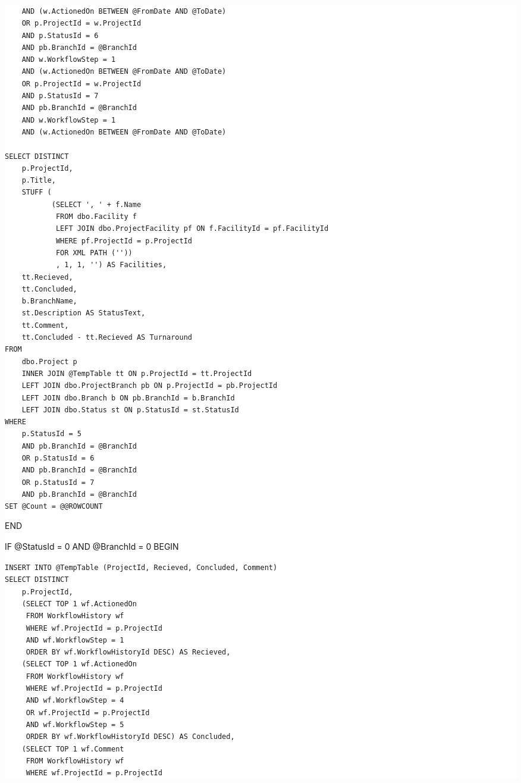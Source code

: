         AND (w.ActionedOn BETWEEN @FromDate AND @ToDate)
        OR p.ProjectId = w.ProjectId
        AND p.StatusId = 6
        AND pb.BranchId = @BranchId
        AND w.WorkflowStep = 1
        AND (w.ActionedOn BETWEEN @FromDate AND @ToDate)
        OR p.ProjectId = w.ProjectId
        AND p.StatusId = 7
        AND pb.BranchId = @BranchId
        AND w.WorkflowStep = 1
        AND (w.ActionedOn BETWEEN @FromDate AND @ToDate)

    SELECT DISTINCT
        p.ProjectId,
        p.Title,
        STUFF (
               (SELECT ', ' + f.Name
                FROM dbo.Facility f
                LEFT JOIN dbo.ProjectFacility pf ON f.FacilityId = pf.FacilityId
                WHERE pf.ProjectId = p.ProjectId
                FOR XML PATH (''))
                , 1, 1, '') AS Facilities,
        tt.Recieved,
        tt.Concluded,
        b.BranchName,
        st.Description AS StatusText,
        tt.Comment,
        tt.Concluded - tt.Recieved AS Turnaround
    FROM
        dbo.Project p
        INNER JOIN @TempTable tt ON p.ProjectId = tt.ProjectId
        LEFT JOIN dbo.ProjectBranch pb ON p.ProjectId = pb.ProjectId
        LEFT JOIN dbo.Branch b ON pb.BranchId = b.BranchId
        LEFT JOIN dbo.Status st ON p.StatusId = st.StatusId
    WHERE
        p.StatusId = 5
        AND pb.BranchId = @BranchId
        OR p.StatusId = 6
        AND pb.BranchId = @BranchId
        OR p.StatusId = 7
        AND pb.BranchId = @BranchId
    SET @Count = @@ROWCOUNT
END

IF @StatusId = 0 AND @BranchId = 0
BEGIN

    INSERT INTO @TempTable (ProjectId, Recieved, Concluded, Comment)
    SELECT DISTINCT
        p.ProjectId,
        (SELECT TOP 1 wf.ActionedOn
         FROM WorkflowHistory wf
         WHERE wf.ProjectId = p.ProjectId
         AND wf.WorkflowStep = 1
         ORDER BY wf.WorkflowHistoryId DESC) AS Recieved,
        (SELECT TOP 1 wf.ActionedOn
         FROM WorkflowHistory wf
         WHERE wf.ProjectId = p.ProjectId
         AND wf.WorkflowStep = 4
         OR wf.ProjectId = p.ProjectId
         AND wf.WorkflowStep = 5
         ORDER BY wf.WorkflowHistoryId DESC) AS Concluded,
        (SELECT TOP 1 wf.Comment
         FROM WorkflowHistory wf
         WHERE wf.ProjectId = p.ProjectId